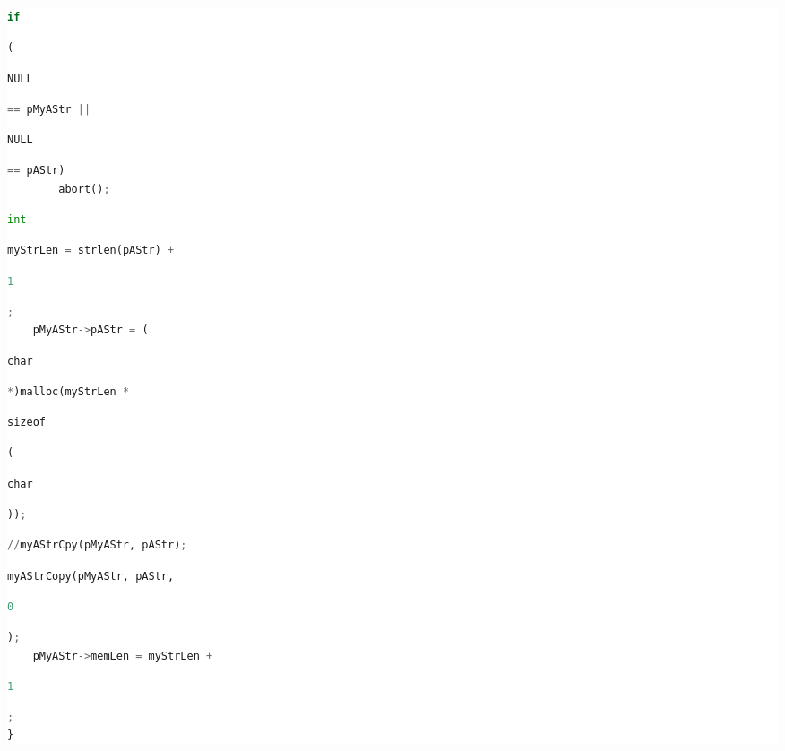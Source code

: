 ```python
```
```python
if
```
```python
(
```
```python
NULL
```
```python
== pMyAStr ||
```
```python
NULL
```
```python
== pAStr)
        abort();
```
```python
int
```
```python
myStrLen = strlen(pAStr) +
```
```python
1
```
```python
;
    pMyAStr->pAStr = (
```
```python
char
```
```python
*)malloc(myStrLen *
```
```python
sizeof
```
```python
(
```
```python
char
```
```python
));
```
```python
//myAStrCpy(pMyAStr, pAStr);
```
```python
myAStrCopy(pMyAStr, pAStr,
```
```python
0
```
```python
);
    pMyAStr->memLen = myStrLen +
```
```python
1
```
```python
;
}
```
```python
```